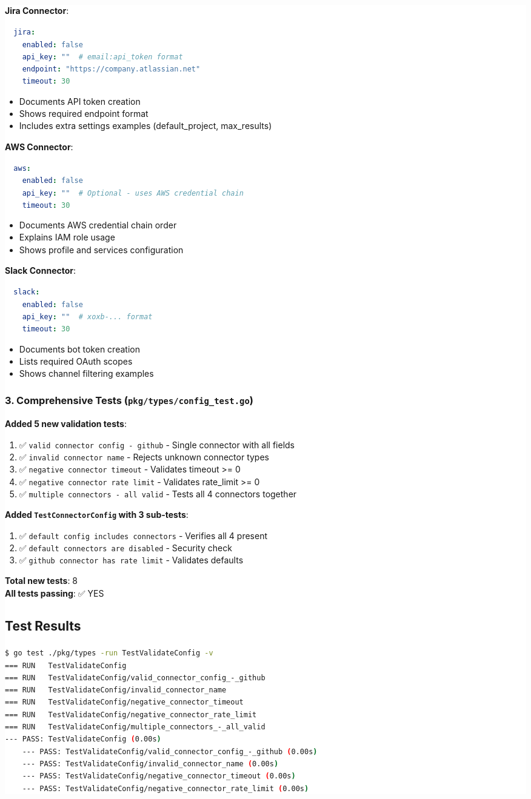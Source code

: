 
**Jira Connector**:
```yaml
  jira:
    enabled: false
    api_key: ""  # email:api_token format
    endpoint: "https://company.atlassian.net"
    timeout: 30
```
- Documents API token creation
- Shows required endpoint format
- Includes extra settings examples (default_project, max_results)

**AWS Connector**:
```yaml
  aws:
    enabled: false
    api_key: ""  # Optional - uses AWS credential chain
    timeout: 30
```
- Documents AWS credential chain order
- Explains IAM role usage
- Shows profile and services configuration

**Slack Connector**:
```yaml
  slack:
    enabled: false
    api_key: ""  # xoxb-... format
    timeout: 30
```
- Documents bot token creation
- Lists required OAuth scopes
- Shows channel filtering examples

### 3. Comprehensive Tests (`pkg/types/config_test.go`)

**Added 5 new validation tests**:
1. ✅ `valid connector config - github` - Single connector with all fields
2. ✅ `invalid connector name` - Rejects unknown connector types
3. ✅ `negative connector timeout` - Validates timeout >= 0
4. ✅ `negative connector rate limit` - Validates rate_limit >= 0
5. ✅ `multiple connectors - all valid` - Tests all 4 connectors together

**Added `TestConnectorConfig` with 3 sub-tests**:
1. ✅ `default config includes connectors` - Verifies all 4 present
2. ✅ `default connectors are disabled` - Security check
3. ✅ `github connector has rate limit` - Validates defaults

**Total new tests**: 8  
**All tests passing**: ✅ YES

## Test Results

```bash
$ go test ./pkg/types -run TestValidateConfig -v
=== RUN   TestValidateConfig
=== RUN   TestValidateConfig/valid_connector_config_-_github
=== RUN   TestValidateConfig/invalid_connector_name
=== RUN   TestValidateConfig/negative_connector_timeout
=== RUN   TestValidateConfig/negative_connector_rate_limit
=== RUN   TestValidateConfig/multiple_connectors_-_all_valid
--- PASS: TestValidateConfig (0.00s)
    --- PASS: TestValidateConfig/valid_connector_config_-_github (0.00s)
    --- PASS: TestValidateConfig/invalid_connector_name (0.00s)
    --- PASS: TestValidateConfig/negative_connector_timeout (0.00s)
    --- PASS: TestValidateConfig/negative_connector_rate_limit (0.00s)
```